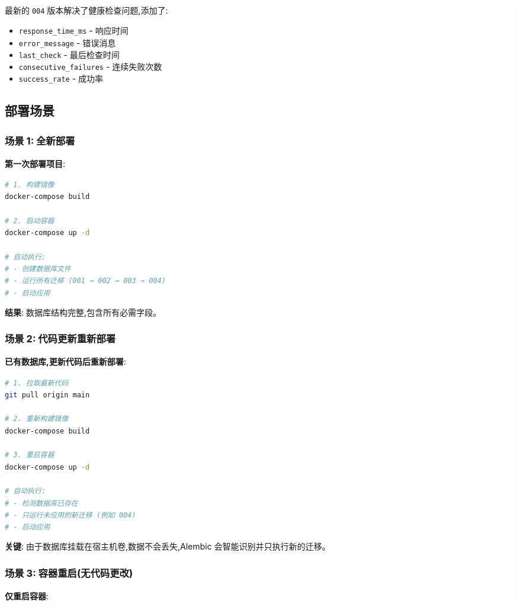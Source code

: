 最新的 `004` 版本解决了健康检查问题,添加了:
- `response_time_ms` - 响应时间
- `error_message` - 错误消息
- `last_check` - 最后检查时间
- `consecutive_failures` - 连续失败次数
- `success_rate` - 成功率

## 部署场景

### 场景 1: 全新部署

**第一次部署项目**:

```bash
# 1. 构建镜像
docker-compose build

# 2. 启动容器
docker-compose up -d

# 自动执行:
# - 创建数据库文件
# - 运行所有迁移 (001 → 002 → 003 → 004)
# - 启动应用
```

**结果**: 数据库结构完整,包含所有必需字段。

### 场景 2: 代码更新重新部署

**已有数据库,更新代码后重新部署**:

```bash
# 1. 拉取最新代码
git pull origin main

# 2. 重新构建镜像
docker-compose build

# 3. 重启容器
docker-compose up -d

# 自动执行:
# - 检测数据库已存在
# - 只运行未应用的新迁移 (例如 004)
# - 启动应用
```

**关键**: 由于数据库挂载在宿主机卷,数据不会丢失,Alembic 会智能识别并只执行新的迁移。

### 场景 3: 容器重启(无代码更改)

**仅重启容器**:
